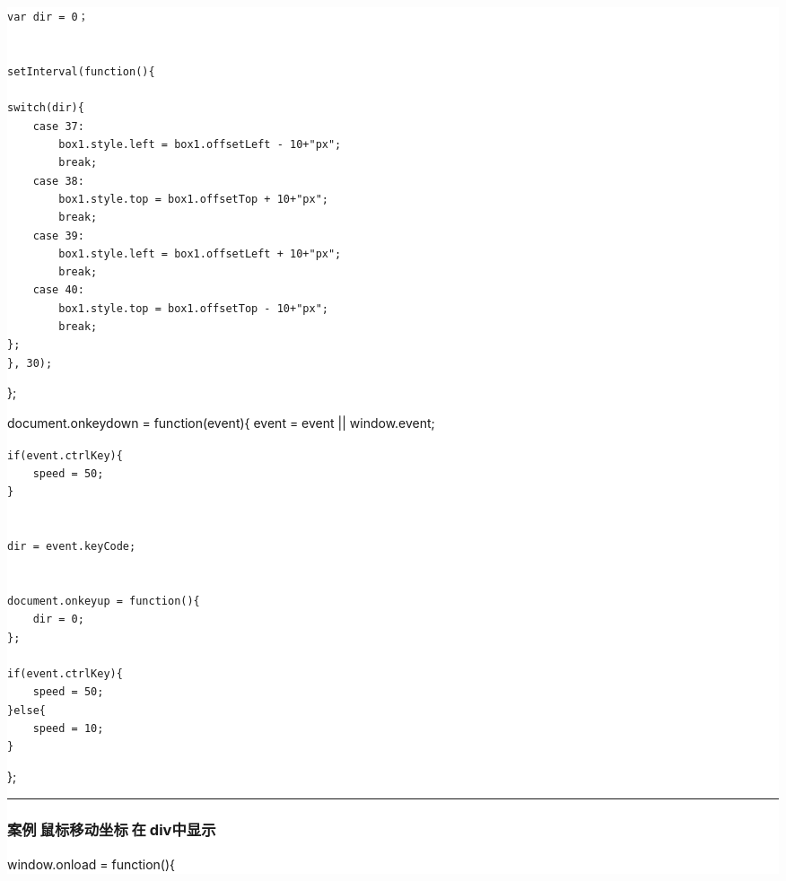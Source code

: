 


    var dir = 0；


    setInterval(function(){

    switch(dir){
        case 37:
            box1.style.left = box1.offsetLeft - 10+"px";
            break;
        case 38:
            box1.style.top = box1.offsetTop + 10+"px";
            break;
        case 39:
            box1.style.left = box1.offsetLeft + 10+"px";
            break;
        case 40:
            box1.style.top = box1.offsetTop - 10+"px";
            break;
    };
    }, 30);


};

document.onkeydown = function(event){
    event = event || window.event;
    
    if(event.ctrlKey){
        speed = 50;
    }


    dir = event.keyCode;


    document.onkeyup = function(){
        dir = 0;
    };

    if(event.ctrlKey){
        speed = 50;
    }else{
        speed = 10;
    }
};

---------------------------------

### 案例 鼠标移动坐标 在 div中显示

<body>
    <div id="areaDiv"></div>
    <div id="showMsg"></div>
</body>

window.onload = function(){

